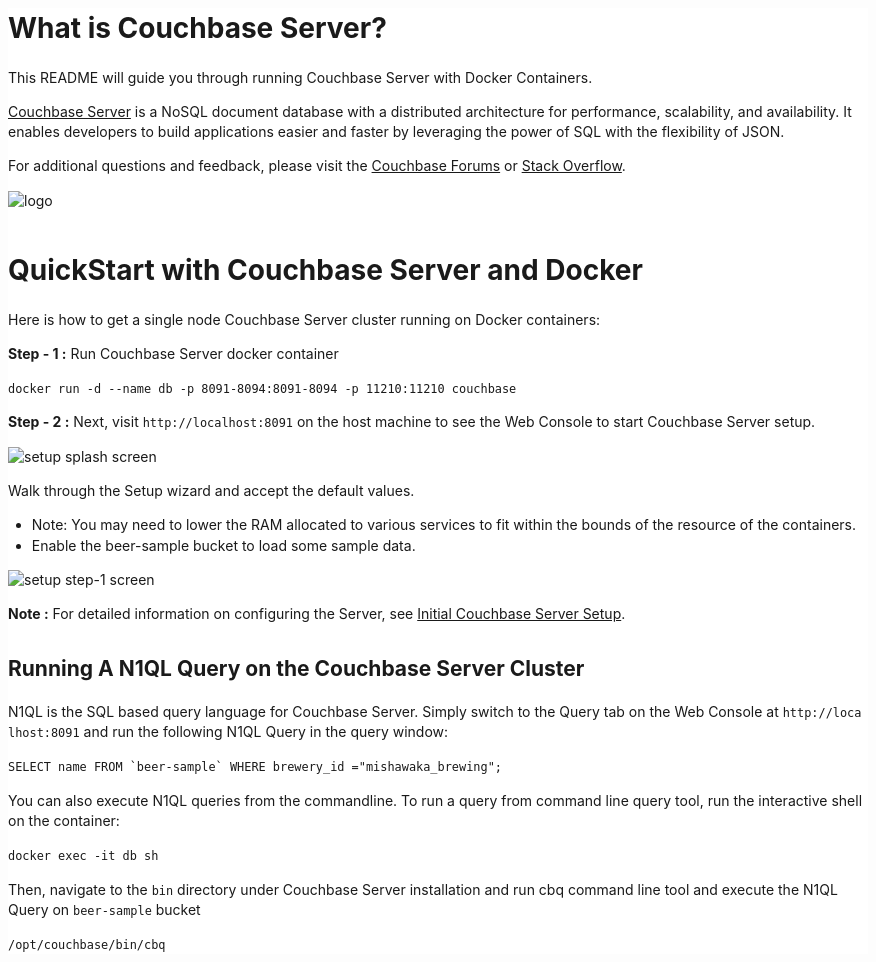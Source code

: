 # What is Couchbase Server?

This README will guide you through running Couchbase Server with Docker Containers.

[Couchbase Server](http://www.couchbase.com/nosql-databases/couchbase-server) is a NoSQL document database with a distributed architecture for performance, scalability, and availability. It enables developers to build applications easier and faster by leveraging the power of SQL with the flexibility of JSON.

For additional questions and feedback, please visit the [Couchbase Forums](https://forums.couchbase.com/) or [Stack Overflow](http://stackoverflow.com/questions/tagged/couchbase).

![logo](https://raw.githubusercontent.com/docker-library/docs/00543c65b06a7f8f54aa4f7908f7d91705d8ddec/couchbase/logo.png)

# QuickStart with Couchbase Server and Docker

Here is how to get a single node Couchbase Server cluster running on Docker containers:

**Step - 1 :** Run Couchbase Server docker container

`docker run -d --name db -p 8091-8094:8091-8094 -p 11210:11210 couchbase`

**Step - 2 :** Next, visit `http://localhost:8091` on the host machine to see the Web Console to start Couchbase Server setup.

![setup splash screen](https://raw.githubusercontent.com/cihanb/docker/master/generate/resources/couchbase-server/images/setup-initial.jpg)

Walk through the Setup wizard and accept the default values.

-	Note: You may need to lower the RAM allocated to various services to fit within the bounds of the resource of the containers.
-	Enable the beer-sample bucket to load some sample data.

![setup step-1 screen](https://raw.githubusercontent.com/cihanb/docker/master/generate/resources/couchbase-server/images/setup-step1.jpg)

**Note :** For detailed information on configuring the Server, see [Initial Couchbase Server Setup](http://developer.couchbase.com/documentation/server/4.5/install/init-setup.html).

## Running A N1QL Query on the Couchbase Server Cluster

N1QL is the SQL based query language for Couchbase Server. Simply switch to the Query tab on the Web Console at `http://localhost:8091` and run the following N1QL Query in the query window:

	SELECT name FROM `beer-sample` WHERE brewery_id ="mishawaka_brewing";

You can also execute N1QL queries from the commandline. To run a query from command line query tool, run the interactive shell on the container:

`docker exec -it db sh`

Then, navigate to the `bin` directory under Couchbase Server installation and run cbq command line tool and execute the N1QL Query on `beer-sample` bucket

`/opt/couchbase/bin/cbq`

